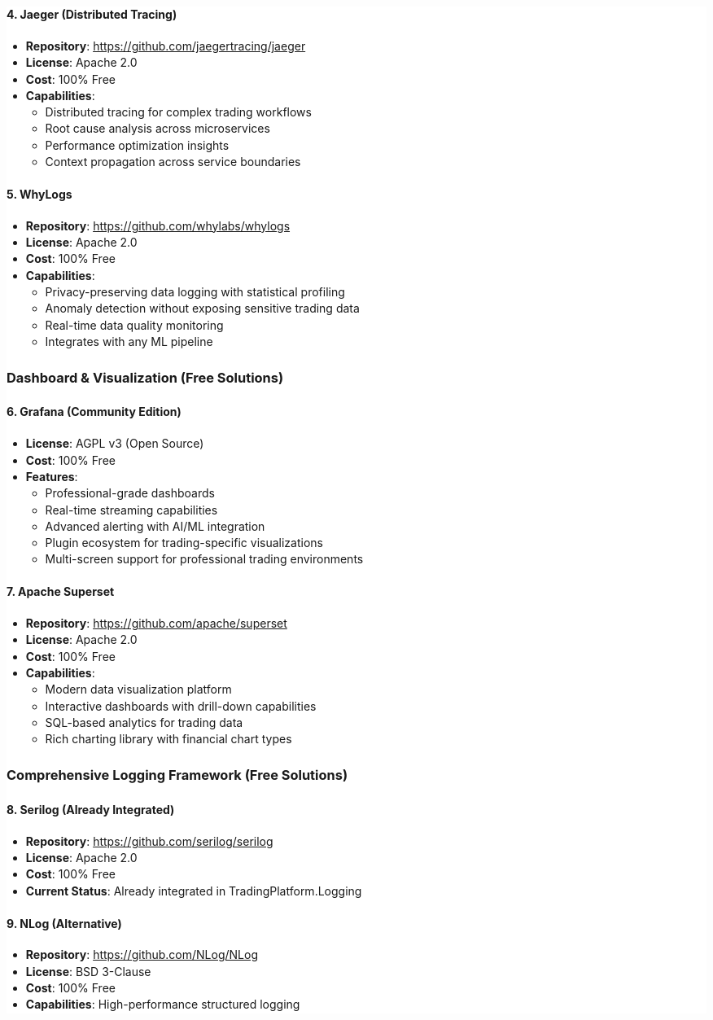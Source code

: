 #### **4. Jaeger (Distributed Tracing)**
- **Repository**: https://github.com/jaegertracing/jaeger
- **License**: Apache 2.0
- **Cost**: 100% Free
- **Capabilities**:
  - Distributed tracing for complex trading workflows
  - Root cause analysis across microservices
  - Performance optimization insights
  - Context propagation across service boundaries

#### **5. WhyLogs**
- **Repository**: https://github.com/whylabs/whylogs
- **License**: Apache 2.0
- **Cost**: 100% Free
- **Capabilities**:
  - Privacy-preserving data logging with statistical profiling
  - Anomaly detection without exposing sensitive trading data
  - Real-time data quality monitoring
  - Integrates with any ML pipeline

### **Dashboard & Visualization (Free Solutions)**

#### **6. Grafana (Community Edition)**
- **License**: AGPL v3 (Open Source)
- **Cost**: 100% Free
- **Features**:
  - Professional-grade dashboards
  - Real-time streaming capabilities
  - Advanced alerting with AI/ML integration
  - Plugin ecosystem for trading-specific visualizations
  - Multi-screen support for professional trading environments

#### **7. Apache Superset**
- **Repository**: https://github.com/apache/superset
- **License**: Apache 2.0
- **Cost**: 100% Free
- **Capabilities**:
  - Modern data visualization platform
  - Interactive dashboards with drill-down capabilities
  - SQL-based analytics for trading data
  - Rich charting library with financial chart types

### **Comprehensive Logging Framework (Free Solutions)**

#### **8. Serilog (Already Integrated)**
- **Repository**: https://github.com/serilog/serilog
- **License**: Apache 2.0
- **Cost**: 100% Free
- **Current Status**: Already integrated in TradingPlatform.Logging

#### **9. NLog (Alternative)**
- **Repository**: https://github.com/NLog/NLog
- **License**: BSD 3-Clause
- **Cost**: 100% Free
- **Capabilities**: High-performance structured logging
